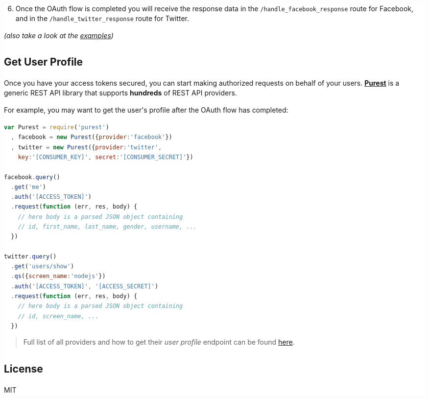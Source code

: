 6. Once the OAuth flow is completed you will receive the response data in the `/handle_facebook_response` route for Facebook, and in the `/handle_twitter_response` route for Twitter.

_(also take a look at the [examples][grant-examples])_


## Get User Profile

Once you have your access tokens secured, you can start making authorized requests on behalf of your users. **[Purest][purest]** is a generic REST API library that supports **hundreds** of REST API providers.

For example, you may want to get the user's profile after the OAuth flow has completed:

```js
var Purest = require('purest')
  , facebook = new Purest({provider:'facebook'})
  , twitter = new Purest({provider:'twitter',
    key:'[CONSUMER_KEY]', secret:'[CONSUMER_SECRET]'})

facebook.query()
  .get('me')
  .auth('[ACCESS_TOKEN]')
  .request(function (err, res, body) {
    // here body is a parsed JSON object containing
    // id, first_name, last_name, gender, username, ...
  })

twitter.query()
  .get('users/show')
  .qs({screen_name:'nodejs'})
  .auth('[ACCESS_TOKEN]', '[ACCESS_SECRET]')
  .request(function (err, res, body) {
    // here body is a parsed JSON object containing
    // id, screen_name, ...
  })
```

> Full list of all providers and how to get their *user profile* endpoint can be found [here][purest-user].


## License

MIT


  [npm-version]: http://img.shields.io/npm/v/grant.svg?style=flat-square (NPM Version)
  [travis-ci]: https://img.shields.io/travis/simov/grant/master.svg?style=flat-square (Build Status)
  [coveralls-status]: https://img.shields.io/coveralls/simov/grant.svg?style=flat-square (Test Coverage)

  [npm]: https://www.npmjs.org/package/grant
  [travis]: https://travis-ci.org/simov/grant
  [coveralls]: https://coveralls.io/r/simov/grant?branch=master

  [grant-oauth]: https://grant-oauth.herokuapp.com
  [purest]: https://github.com/simov/purest
  [purest-user]: https://github.com/simov/purest/blob/master/test/request/get.js
  [request]: https://github.com/request/request

  [oauth-config]: https://github.com/simov/grant/blob/master/config/oauth.json
  [reserved-keys]: https://github.com/simov/grant/blob/master/config/reserved.json
  [grant-examples]: https://github.com/simov/grant/tree/master/example
  [session-transport-example]: https://github.com/simov/grant/blob/master/example/session-transport/app.js

  [grant]: #grant
  [table-of-contents]: #table-of-contents
  [express]: #express
  [koa]: #koa
  [hapi]: #hapi
  [reserved-routes]: #reserved-routes
  [alternative-require]: #alternative-require
  [configuration]: #configuration
  [redirect-url]: #redirect-url
  [static-overrides]: #static-overrides
  [dynamic-override]: #dynamic-override
  [custom-parameters]: #custom-parameters
  [custom-providers]: #custom-providers
  [development-environments]: #development-environments
  [programmatic-access]: #programmatic-access
  [sandbox-redirect-uri]: #sandbox-redirect-uri
  [quirks]: #quirks
  [response-data]: #response-data
  [typical-flow]: #typical-flow
  [get-user-profile]: #get-user-profile
